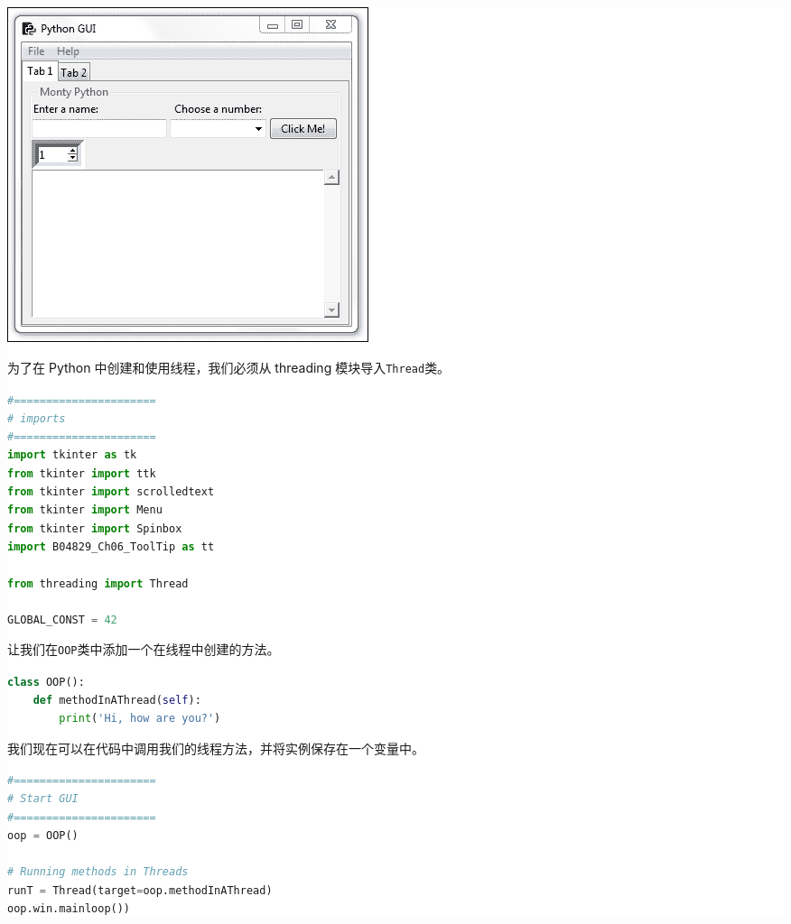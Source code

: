 ![如何做...](img/B04829_06_01.jpg)

为了在 Python 中创建和使用线程，我们必须从 threading 模块导入`Thread`类。

```py
#======================
# imports
#======================
import tkinter as tk
from tkinter import ttk
from tkinter import scrolledtext
from tkinter import Menu  
from tkinter import Spinbox
import B04829_Ch06_ToolTip as tt

from threading import Thread

GLOBAL_CONST = 42
```

让我们在`OOP`类中添加一个在线程中创建的方法。

```py
class OOP():
    def methodInAThread(self):
        print('Hi, how are you?')
```

我们现在可以在代码中调用我们的线程方法，并将实例保存在一个变量中。

```py
#======================
# Start GUI
#======================
oop = OOP()

# Running methods in Threads
runT = Thread(target=oop.methodInAThread)
oop.win.mainloop())
```
